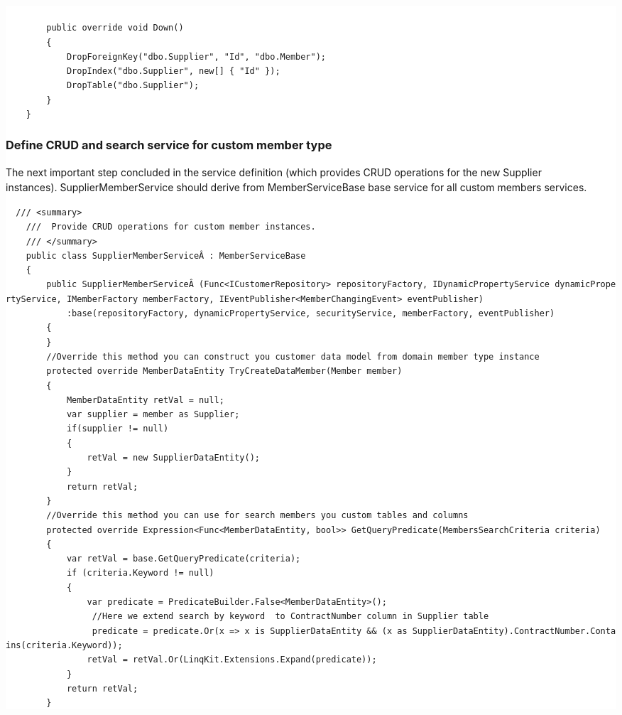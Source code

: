 ```
        
        public override void Down()
        {
            DropForeignKey("dbo.Supplier", "Id", "dbo.Member");
            DropIndex("dbo.Supplier", new[] { "Id" });
            DropTable("dbo.Supplier");
        }
    }
```

### Define CRUD and search service for custom member type

The next important step concluded in the service definition (which provides CRUD operations for the new Supplier instances). SupplierMemberService should derive from MemberServiceBase base service for all custom members services.

```
  /// <summary>
    ///  Provide CRUD operations for custom member instances.
    /// </summary>
    public class SupplierMemberServiceÂ : MemberServiceBase
    {
        public SupplierMemberServiceÂ (Func<ICustomerRepository> repositoryFactory, IDynamicPropertyService dynamicPropertyService, IMemberFactory memberFactory, IEventPublisher<MemberChangingEvent> eventPublisher)
            :base(repositoryFactory, dynamicPropertyService, securityService, memberFactory, eventPublisher)
        {
        }
        //Override this method you can construct you customer data model from domain member type instance
        protected override MemberDataEntity TryCreateDataMember(Member member)
        {
            MemberDataEntity retVal = null;
            var supplier = member as Supplier;
            if(supplier != null)
            {
                retVal = new SupplierDataEntity();
            }
            return retVal;
        }
		//Override this method you can use for search members you custom tables and columns
        protected override Expression<Func<MemberDataEntity, bool>> GetQueryPredicate(MembersSearchCriteria criteria)
        {
            var retVal = base.GetQueryPredicate(criteria);
            if (criteria.Keyword != null)
            {
                var predicate = PredicateBuilder.False<MemberDataEntity>();
 				 //Here we extend search by keyword  to ContractNumber column in Supplier table
                 predicate = predicate.Or(x => x is SupplierDataEntity && (x as SupplierDataEntity).ContractNumber.Contains(criteria.Keyword));
                retVal = retVal.Or(LinqKit.Extensions.Expand(predicate));
            }           
            return retVal;
        }
```
